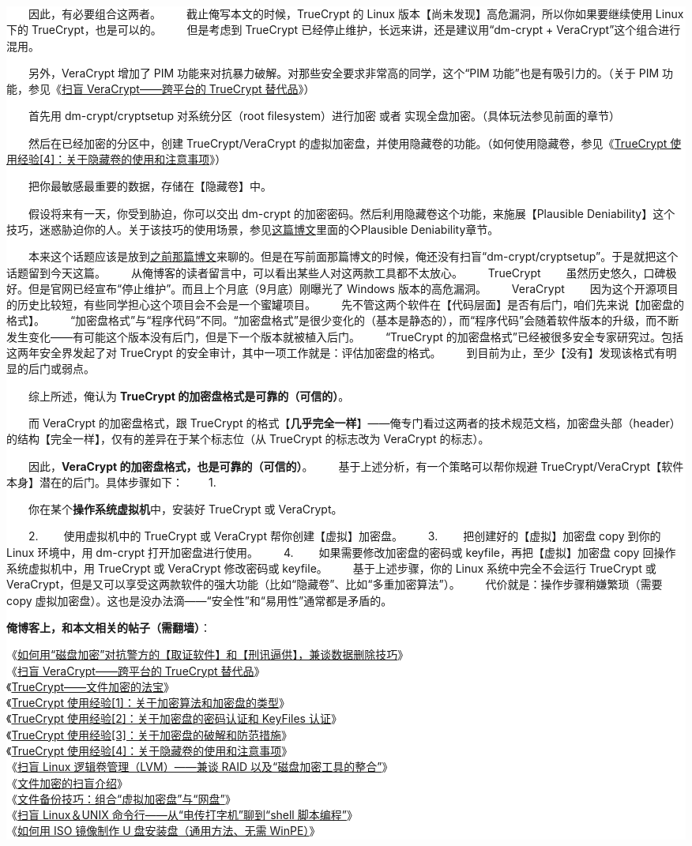 　　因此，有必要组合这两者。 　　截止俺写本文的时候，TrueCrypt 的 Linux 版本【尚未发现】高危漏洞，所以你如果要继续使用 Linux 下的 TrueCrypt，也是可以的。 　　但是考虑到 TrueCrypt 已经停止维护，长远来讲，还是建议用“dm-crypt + VeraCrypt”这个组合进行混用。

　　另外，VeraCrypt 增加了 PIM 功能来对抗暴力破解。对那些安全要求非常高的同学，这个“PIM 功能”也是有吸引力的。（关于 PIM 功能，参见《[扫盲 VeraCrypt——跨平台的 TrueCrypt 替代品](https://program-think.blogspot.com/2015/10/VeraCrypt.html)》）

　　首先用 dm-crypt/cryptsetup 对系统分区（root filesystem）进行加密 或者 实现全盘加密。（具体玩法参见前面的章节）

　　然后在已经加密的分区中，创建 TrueCrypt/VeraCrypt 的虚拟加密盘，并使用隐藏卷的功能。（如何使用隐藏卷，参见《[TrueCrypt 使用经验\[4\]：关于隐藏卷的使用和注意事项](https://program-think.blogspot.com/2013/10/truecrypt-4.html)》）

　　把你最敏感最重要的数据，存储在【隐藏卷】中。

　　假设将来有一天，你受到胁迫，你可以交出 dm-crypt 的加密密码。然后利用隐藏卷这个功能，来施展【Plausible Deniability】这个技巧，迷惑胁迫你的人。关于该技巧的使用场景，参见[这篇博文](https://program-think.blogspot.com/2011/05/recommend-truecrypt.html)里面的◇Plausible Deniability章节。

  
　　本来这个话题应该是放到[之前那篇博文](https://program-think.blogspot.com/2015/10/VeraCrypt.html)来聊的。但是在写前面那篇博文的时候，俺还没有扫盲“dm-crypt/cryptsetup”。于是就把这个话题留到今天这篇。 　　从俺博客的读者留言中，可以看出某些人对这两款工具都不太放心。 　　TrueCrypt 　　虽然历史悠久，口碑极好。但是官网已经宣布“停止维护”。而且上个月底（9月底）刚曝光了 Windows 版本的高危漏洞。 　　VeraCrypt 　　因为这个开源项目的历史比较短，有些同学担心这个项目会不会是一个蜜罐项目。 　　先不管这两个软件在【代码层面】是否有后门，咱们先来说【加密盘的格式】。 　　“加密盘格式”与“程序代码”不同。“加密盘格式”是很少变化的（基本是静态的），而“程序代码”会随着软件版本的升级，而不断发生变化——有可能这个版本没有后门，但是下一个版本就被植入后门。 　　“TrueCrypt 的加密盘格式”已经被很多安全专家研究过。包括这两年安全界发起了对 TrueCrypt 的安全审计，其中一项工作就是：评估加密盘的格式。 　　到目前为止，至少【没有】发现该格式有明显的后门或弱点。

　　综上所述，俺认为 **TrueCrypt 的加密盘格式是可靠的（可信的）**。

　　而 VeraCrypt 的加密盘格式，跟 TrueCrypt 的格式【**几乎完全一样**】——俺专门看过这两者的技术规范文档，加密盘头部（header）的结构【完全一样】，仅有的差异在于某个标志位（从 TrueCrypt 的标志改为 VeraCrypt 的标志）。

  
　　因此，**VeraCrypt 的加密盘格式，也是可靠的（可信的）**。 　　基于上述分析，有一个策略可以帮你规避 TrueCrypt/VeraCrypt【软件本身】潜在的后门。具体步骤如下： 　　1.

　　你在某个**操作系统虚拟机**中，安装好 TrueCrypt 或 VeraCrypt。

　　2. 　　使用虚拟机中的 TrueCrypt 或 VeraCrypt 帮你创建【虚拟】加密盘。 　　3. 　　把创建好的【虚拟】加密盘 copy 到你的 Linux 环境中，用 dm-crypt 打开加密盘进行使用。 　　4. 　　如果需要修改加密盘的密码或 keyfile，再把【虚拟】加密盘 copy 回操作系统虚拟机中，用 TrueCrypt 或 VeraCrypt 修改密码或 keyfile。 　　基于上述步骤，你的 Linux 系统中完全不会运行 TrueCrypt 或 VeraCrypt，但是又可以享受这两款软件的强大功能（比如“隐藏卷”、比如“多重加密算法”）。 　　代价就是：操作步骤稍嫌繁琐（需要 copy 虚拟加密盘）。这也是没办法滴——“安全性”和“易用性”通常都是矛盾的。

**俺博客上，和本文相关的帖子（需翻墙）**：

  
《[如何用“磁盘加密”对抗警方的【取证软件】和【刑讯逼供】，兼谈数据删除技巧](https://program-think.blogspot.com/2019/02/Use-Disk-Encryption-Anti-Computer-Forensics.html)》  
《[扫盲 VeraCrypt——跨平台的 TrueCrypt 替代品](https://program-think.blogspot.com/2015/10/VeraCrypt.html)》  
《[TrueCrypt——文件加密的法宝](https://program-think.blogspot.com/2011/05/recommend-truecrypt.html)》  
《[TrueCrypt 使用经验\[1\]：关于加密算法和加密盘的类型](https://program-think.blogspot.com/2013/08/truecrypt-1.html)》  
《[TrueCrypt 使用经验\[2\]：关于加密盘的密码认证和 KeyFiles 认证](https://program-think.blogspot.com/2013/08/truecrypt-2.html)》  
《[TrueCrypt 使用经验\[3\]：关于加密盘的破解和防范措施](https://program-think.blogspot.com/2013/08/truecrypt-3.html)》  
《[TrueCrypt 使用经验\[4\]：关于隐藏卷的使用和注意事项](https://program-think.blogspot.com/2013/10/truecrypt-4.html)》  
《[扫盲 Linux 逻辑卷管理（LVM）——兼谈 RAID 以及“磁盘加密工具的整合”](https://program-think.blogspot.com/2020/06/Linux-Logical-Volume-Manager.html)》  
《[文件加密的扫盲介绍](https://program-think.blogspot.com/2011/05/file-encryption-overview.html)》  
《[文件备份技巧：组合“虚拟加密盘”与“网盘”](https://program-think.blogspot.com/2013/07/online-backup-virtual-encrypted-disk.html)》  
《[扫盲 Linux＆UNIX 命令行——从“电传打字机”聊到“shell 脚本编程”](https://program-think.blogspot.com/2019/11/POSIX-TUI-from-TTY-to-Shell-Programming.html)》  
《[如何用 ISO 镜像制作 U 盘安装盘（通用方法、无需 WinPE）](https://program-think.blogspot.com/2013/12/create-bootable-usb-stick-from-iso.html)》

